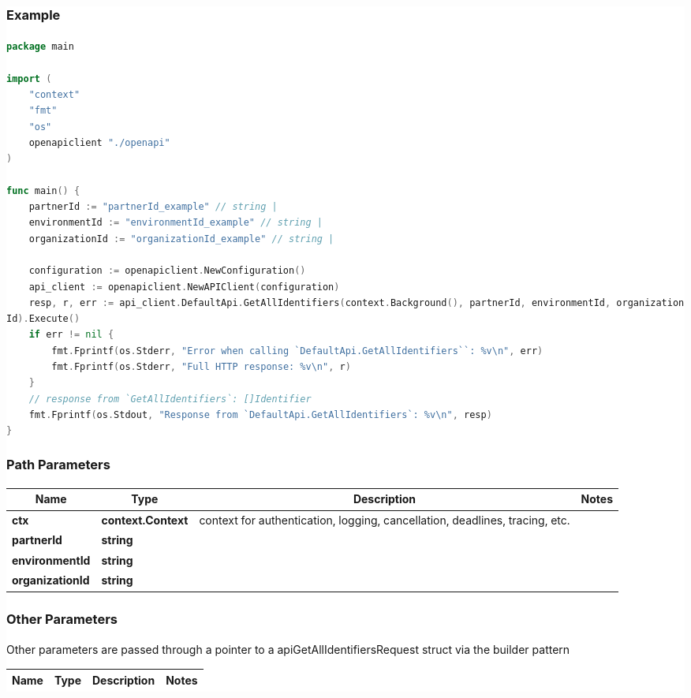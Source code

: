 



### Example

```go
package main

import (
    "context"
    "fmt"
    "os"
    openapiclient "./openapi"
)

func main() {
    partnerId := "partnerId_example" // string | 
    environmentId := "environmentId_example" // string | 
    organizationId := "organizationId_example" // string | 

    configuration := openapiclient.NewConfiguration()
    api_client := openapiclient.NewAPIClient(configuration)
    resp, r, err := api_client.DefaultApi.GetAllIdentifiers(context.Background(), partnerId, environmentId, organizationId).Execute()
    if err != nil {
        fmt.Fprintf(os.Stderr, "Error when calling `DefaultApi.GetAllIdentifiers``: %v\n", err)
        fmt.Fprintf(os.Stderr, "Full HTTP response: %v\n", r)
    }
    // response from `GetAllIdentifiers`: []Identifier
    fmt.Fprintf(os.Stdout, "Response from `DefaultApi.GetAllIdentifiers`: %v\n", resp)
}
```

### Path Parameters


Name | Type | Description  | Notes
------------- | ------------- | ------------- | -------------
**ctx** | **context.Context** | context for authentication, logging, cancellation, deadlines, tracing, etc.
**partnerId** | **string** |  | 
**environmentId** | **string** |  | 
**organizationId** | **string** |  | 

### Other Parameters

Other parameters are passed through a pointer to a apiGetAllIdentifiersRequest struct via the builder pattern


Name | Type | Description  | Notes
------------- | ------------- | ------------- | -------------


